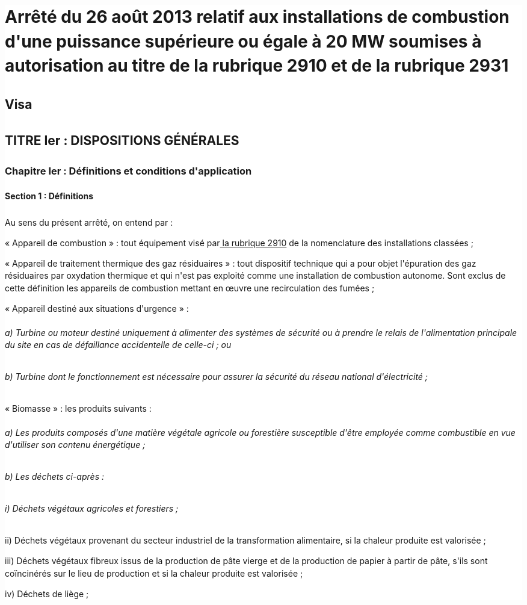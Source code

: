 # Arrêté du 26 août 2013 relatif aux installations de combustion d'une puissance supérieure ou égale à 20 MW soumises à autorisation au titre de la rubrique 2910 et de la rubrique 2931

## Visa

## TITRE Ier : DISPOSITIONS GÉNÉRALES

### Chapitre Ier : Définitions et conditions d'application

#### Section 1 : Définitions

##### 

Au sens du présent arrêté, on entend par :

« Appareil de combustion » : tout équipement visé par[ la rubrique 2910](https://aida.ineris.fr/consultation_document/10767) de la nomenclature des installations classées ;

« Appareil de traitement thermique des gaz résiduaires » : tout dispositif technique qui a pour objet l'épuration des gaz résiduaires par oxydation thermique et qui n'est pas exploité comme une installation de combustion autonome. Sont exclus de cette définition les appareils de combustion mettant en œuvre une recirculation des fumées ;

« Appareil destiné aux situations d'urgence » :

###### a) Turbine ou moteur destiné uniquement à alimenter des systèmes de sécurité ou à prendre le relais de l'alimentation principale du site en cas de défaillance accidentelle de celle-ci ; ou

###### b) Turbine dont le fonctionnement est nécessaire pour assurer la sécurité du réseau national d'électricité ;

« Biomasse » : les produits suivants :

###### a) Les produits composés d'une matière végétale agricole ou forestière susceptible d'être employée comme combustible en vue d'utiliser son contenu énergétique ;

###### b) Les déchets ci-après :

###### i) Déchets végétaux agricoles et forestiers ;

ii) Déchets végétaux provenant du secteur industriel de la transformation alimentaire, si la chaleur produite est valorisée ;

iii) Déchets végétaux fibreux issus de la production de pâte vierge et de la production de papier à partir de pâte, s'ils sont coïncinérés sur le lieu de production et si la chaleur produite est valorisée ;

iv) Déchets de liège ;
